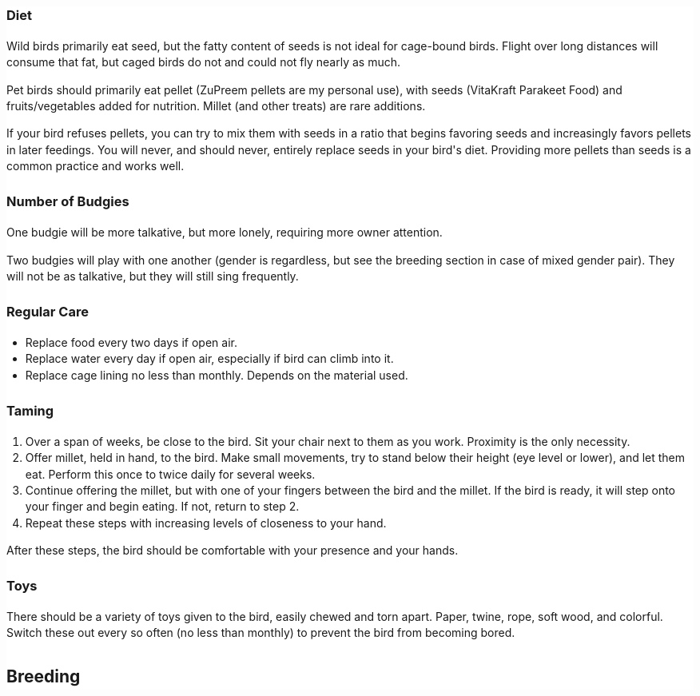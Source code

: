 ### Diet

Wild birds primarily eat seed, but the fatty content of seeds is not ideal for
cage-bound birds. Flight over long distances will consume that fat, but caged
birds do not and could not fly nearly as much.

Pet birds should primarily eat pellet (ZuPreem pellets are my personal use),
with seeds (VitaKraft Parakeet Food) and fruits/vegetables added for nutrition.
Millet (and other treats) are rare additions.

If your bird refuses pellets, you can try to mix them with seeds in a ratio that
begins favoring seeds and increasingly favors pellets in later feedings. You
will never, and should never, entirely replace seeds in your bird's diet.
Providing more pellets than seeds is a common practice and works well.

### Number of Budgies

One budgie will be more talkative, but more lonely, requiring more owner
attention.

Two budgies will play with one another (gender is regardless, but see the
breeding section in case of mixed gender pair). They will not be as talkative,
but they will still sing frequently.

### Regular Care

- Replace food every two days if open air.
- Replace water every day if open air, especially if bird can climb into it.
- Replace cage lining no less than monthly. Depends on the material used.

### Taming

1. Over a span of weeks, be close to the bird. Sit your chair next to them as
   you work. Proximity is the only necessity.
2. Offer millet, held in hand, to the bird. Make small movements, try to stand
   below their height (eye level or lower), and let them eat. Perform this once
   to twice daily for several weeks.
3. Continue offering the millet, but with one of your fingers between the bird
   and the millet. If the bird is ready, it will step onto your finger and begin
   eating. If not, return to step 2.
4. Repeat these steps with increasing levels of closeness to your hand.

After these steps, the bird should be comfortable with your presence and your
hands.

### Toys

There should be a variety of toys given to the bird, easily chewed and torn
apart. Paper, twine, rope, soft wood, and colorful. Switch these out every so
often (no less than monthly) to prevent the bird from becoming bored.

## Breeding
